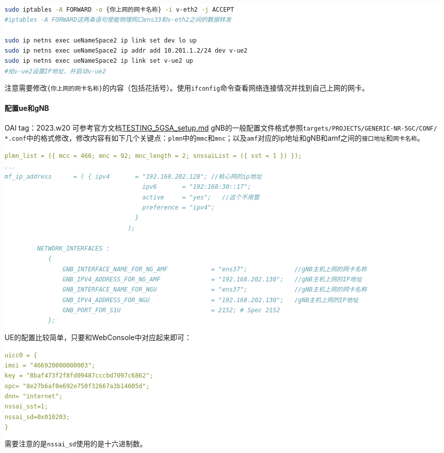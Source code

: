 ```bash
sudo iptables -A FORWARD -o {你上网的网卡名称} -i v-eth2 -j ACCEPT 
#iptables -A FORWARD这两条语句使能物理网口ens33和v-eth2之间的数据转发

sudo ip netns exec ueNameSpace2 ip link set dev lo up 
sudo ip netns exec ueNameSpace2 ip addr add 10.201.1.2/24 dev v-ue2 
sudo ip netns exec ueNameSpace2 ip link set v-ue2 up 
#给v-ue2设置IP地址，并启动v-ue2

```

注意需要修改`{你上网的网卡名称}`的内容（包括花括号）。使用`ifconfig`命令查看网络连接情况并找到自己上网的网卡。

#### 配置ue和gNB
OAI tag：2023.w20
可参考官方文档[TESTING_5GSA_setup.md](https://gitlab.eurecom.fr/oai/openairinterface5g/-/blob/2023.w20/doc/TESTING_5GSA_setup.md#2-sa-setup-with-oai-nr-ue-softmodem)
gNB的一般配置文件格式参照`targets/PROJECTS/GENERIC-NR-5GC/CONF/*.conf`中的格式修改，修改内容有如下几个关键点：`plmn`中的`mmc`和`mnc`；以及`amf`对应的ip地址和gNB和amf之间的`接口地址`和`网卡名称`。

```yaml	
plmn_list = ({ mcc = 466; mnc = 92; mnc_length = 2; snssaiList = ({ sst = 1 }) });
...
mf_ip_address      = ( { ipv4       = "192.168.202.128"; //核心网的ip地址
                                      ipv6       = "192:168:30::17";
                                      active     = "yes";	//这个不用管
                                      preference = "ipv4";
                                    }
                                  );

         NETWORK_INTERFACES :
            {
                GNB_INTERFACE_NAME_FOR_NG_AMF            = "ens37";				//gNB主机上网的网卡名称
                GNB_IPV4_ADDRESS_FOR_NG_AMF              = "192.168.202.130";	//gNB主机上网的IP地址
                GNB_INTERFACE_NAME_FOR_NGU               = "ens37";				//gNB主机上网的网卡名称
                GNB_IPV4_ADDRESS_FOR_NGU                 = "192.168.202.130";	/gNB主机上网的IP地址
                GNB_PORT_FOR_S1U                         = 2152; # Spec 2152
            };
```

UE的配置比较简单，只要和WebConsole中对应起来即可：

```yaml	
uicc0 = {
imsi = "466920000000003";
key = "8baf473f2f8fd09487cccbd7097c6862";
opc= "8e27b6af0e692e750f32667a3b14605d";
dnn= "internet";
nssai_sst=1;
nssai_sd=0x010203;
}

```

需要注意的是`nssai_sd`使用的是十六进制数。
